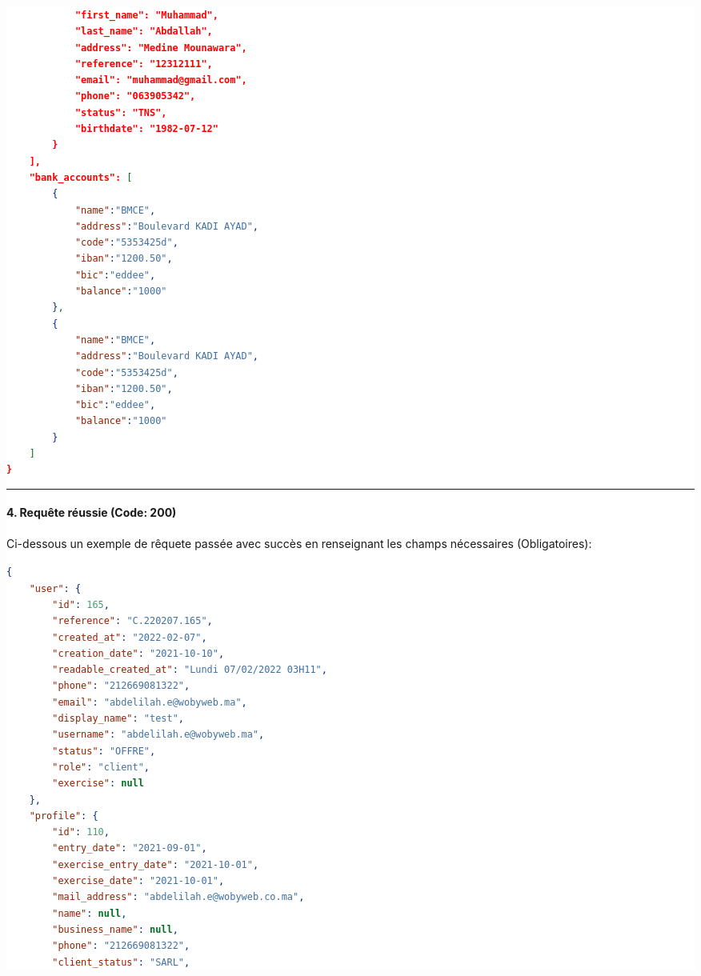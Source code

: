 ``` JSON
            "first_name": "Muhammad",
            "last_name": "Abdallah",
            "address": "Medine Mounawara",
            "reference": "12312111",
            "email": "muhammad@gmail.com",
            "phone": "063905342",
            "status": "TNS",
            "birthdate": "1982-07-12"
        }
    ],
    "bank_accounts": [
        {
            "name":"BMCE",
            "address":"Boulevard KADI AYAD",
            "code":"5353425d",
            "iban":"1200.50",
            "bic":"eddee",
            "balance":"1000"
        },
        {
            "name":"BMCE",
            "address":"Boulevard KADI AYAD",
            "code":"5353425d",
            "iban":"1200.50",
            "bic":"eddee",
            "balance":"1000"
        }
    ]
}
```

----

#### 4. Requête réussie (Code: 200)

Ci-dessous un exemple de rêquete passée avec succès en renseignant les champs nécessaires (Obligatoires):

``` JSON
{
    "user": {
        "id": 165,
        "reference": "C.220207.165",
        "created_at": "2022-02-07",
        "creation_date": "2021-10-10",
        "readable_created_at": "Lundi 07/02/2022 03H11",
        "phone": "212669081322",
        "email": "abdelilah.e@wobyweb.ma",
        "display_name": "test",
        "username": "abdelilah.e@wobyweb.ma",
        "status": "OFFRE",
        "role": "client",
        "exercise": null
    },
    "profile": {
        "id": 110,
        "entry_date": "2021-09-01",
        "exercise_entry_date": "2021-10-01",
        "exercise_date": "2021-10-01",
        "mail_address": "abdelilah.e@wobyweb.co.ma",
        "name": null,
        "business_name": null,
        "phone": "212669081322",
        "client_status": "SARL",
```